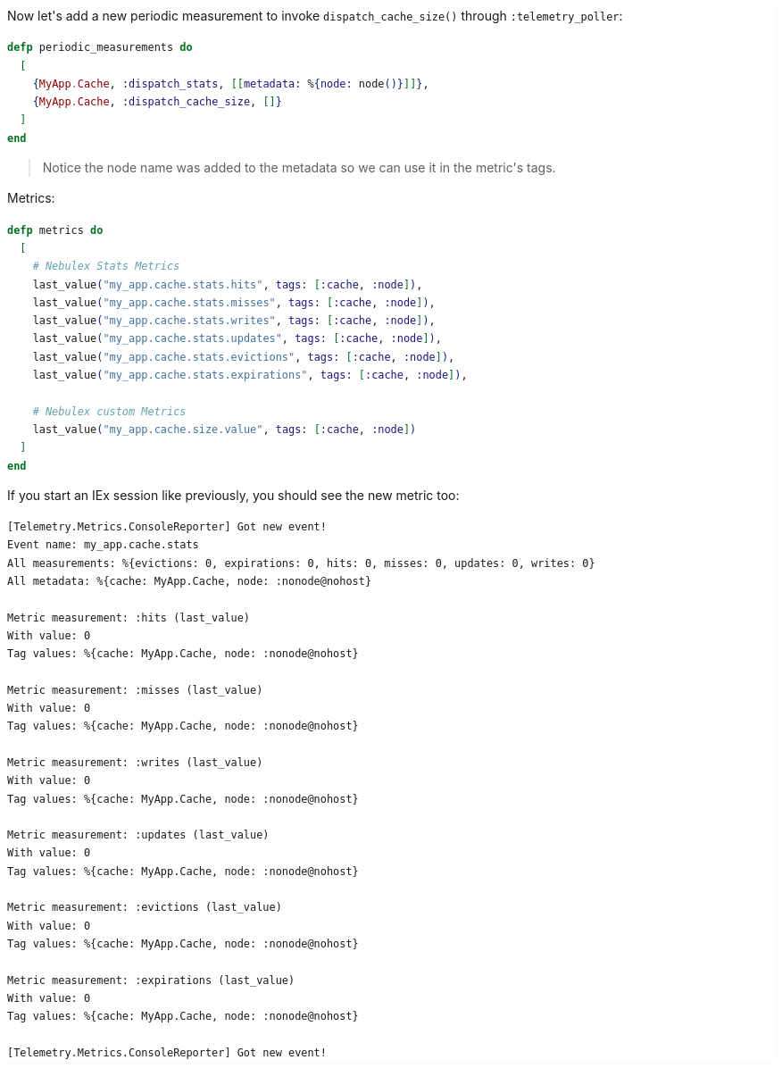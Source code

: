 Now let's add a new periodic measurement to invoke `dispatch_cache_size()`
through `:telemetry_poller`:

```elixir
defp periodic_measurements do
  [
    {MyApp.Cache, :dispatch_stats, [[metadata: %{node: node()}]]},
    {MyApp.Cache, :dispatch_cache_size, []}
  ]
end
```

> Notice the node name was added to the metadata so we can use it in the
  metric's tags.

Metrics:

```elixir
defp metrics do
  [
    # Nebulex Stats Metrics
    last_value("my_app.cache.stats.hits", tags: [:cache, :node]),
    last_value("my_app.cache.stats.misses", tags: [:cache, :node]),
    last_value("my_app.cache.stats.writes", tags: [:cache, :node]),
    last_value("my_app.cache.stats.updates", tags: [:cache, :node]),
    last_value("my_app.cache.stats.evictions", tags: [:cache, :node]),
    last_value("my_app.cache.stats.expirations", tags: [:cache, :node]),

    # Nebulex custom Metrics
    last_value("my_app.cache.size.value", tags: [:cache, :node])
  ]
end
```

If you start an IEx session like previously, you should see the new metric too:

```
[Telemetry.Metrics.ConsoleReporter] Got new event!
Event name: my_app.cache.stats
All measurements: %{evictions: 0, expirations: 0, hits: 0, misses: 0, updates: 0, writes: 0}
All metadata: %{cache: MyApp.Cache, node: :nonode@nohost}

Metric measurement: :hits (last_value)
With value: 0
Tag values: %{cache: MyApp.Cache, node: :nonode@nohost}

Metric measurement: :misses (last_value)
With value: 0
Tag values: %{cache: MyApp.Cache, node: :nonode@nohost}

Metric measurement: :writes (last_value)
With value: 0
Tag values: %{cache: MyApp.Cache, node: :nonode@nohost}

Metric measurement: :updates (last_value)
With value: 0
Tag values: %{cache: MyApp.Cache, node: :nonode@nohost}

Metric measurement: :evictions (last_value)
With value: 0
Tag values: %{cache: MyApp.Cache, node: :nonode@nohost}

Metric measurement: :expirations (last_value)
With value: 0
Tag values: %{cache: MyApp.Cache, node: :nonode@nohost}

[Telemetry.Metrics.ConsoleReporter] Got new event!
```

[telemetry]: https://github.com/beam-telemetry/telemetry
[phx_telemetry]: https://hexdocs.pm/phoenix/telemetry.html
[erl_counters]: https://erlang.org/doc/man/counters.html